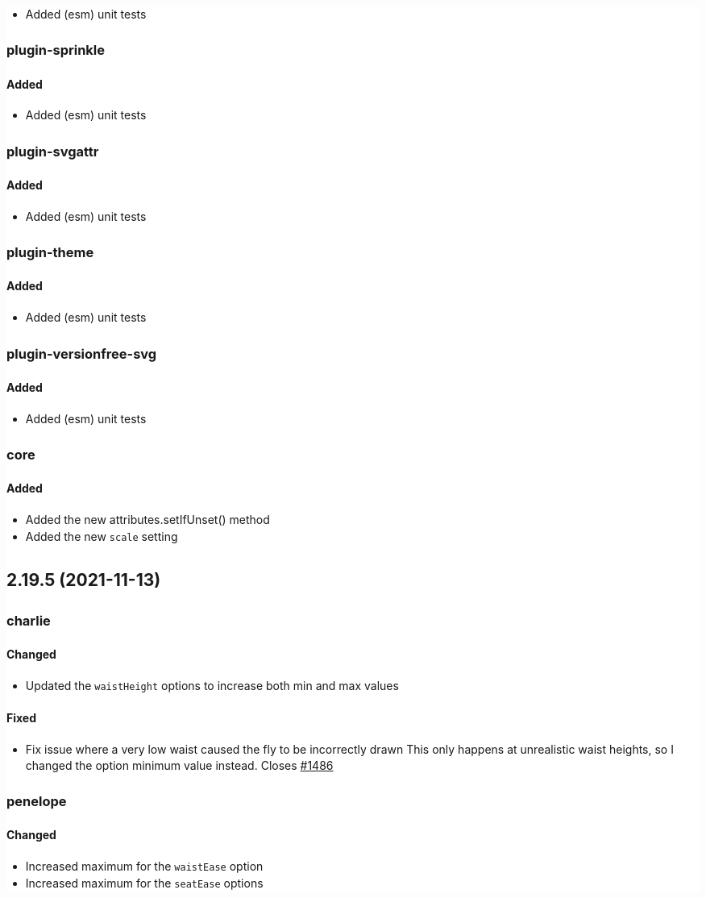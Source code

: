  - Added (esm) unit tests

### plugin-sprinkle

#### Added

 - Added (esm) unit tests

### plugin-svgattr

#### Added

 - Added (esm) unit tests

### plugin-theme

#### Added

 - Added (esm) unit tests

### plugin-versionfree-svg

#### Added

 - Added (esm) unit tests

### core

#### Added

 - Added the new attributes.setIfUnset() method
 - Added the new `scale` setting


## 2.19.5 (2021-11-13)

### charlie

#### Changed

 - Updated the `waistHeight` options to increase both min and max values

#### Fixed

 - Fix issue where a very low waist caused the fly to be incorrectly drawn This only happens at unrealistic waist heights, so I changed the option minimum value instead. Closes [#1486](https://github.com/freesewing/freesewing/issues/1486)

### penelope

#### Changed

 - Increased maximum for the `waistEase` option
 - Increased maximum for the `seatEase` options
